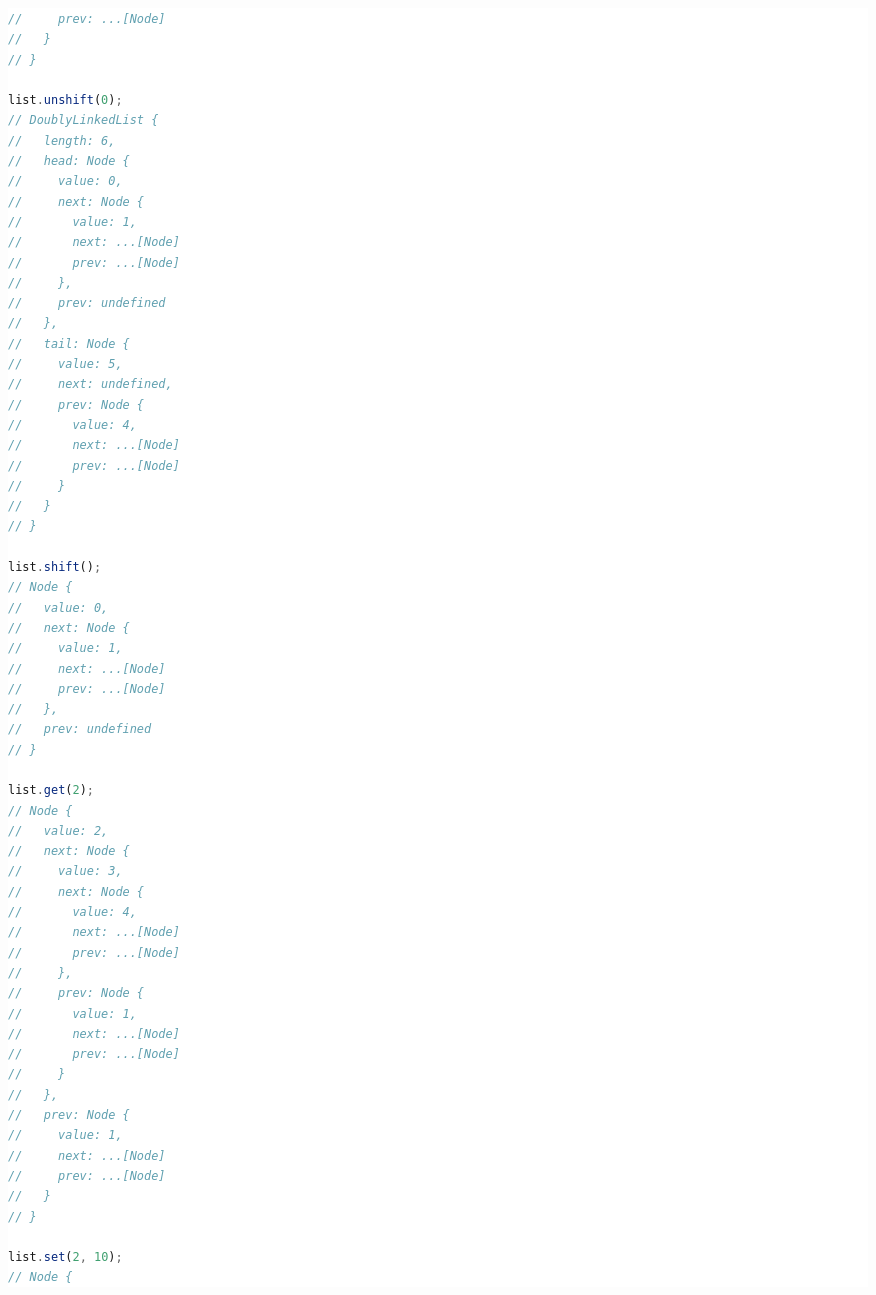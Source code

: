 ```ts
//     prev: ...[Node]
//   }
// }

list.unshift(0);
// DoublyLinkedList {
//   length: 6,
//   head: Node {
//     value: 0,
//     next: Node {
//       value: 1,
//       next: ...[Node]
//       prev: ...[Node]
//     },
//     prev: undefined
//   },
//   tail: Node {
//     value: 5,
//     next: undefined,
//     prev: Node {
//       value: 4,
//       next: ...[Node]
//       prev: ...[Node]
//     }
//   }
// }

list.shift();
// Node {
//   value: 0,
//   next: Node {
//     value: 1,
//     next: ...[Node]
//     prev: ...[Node]
//   },
//   prev: undefined
// }

list.get(2);
// Node {
//   value: 2,
//   next: Node {
//     value: 3,
//     next: Node {
//       value: 4,
//       next: ...[Node]
//       prev: ...[Node]
//     },
//     prev: Node {
//       value: 1,
//       next: ...[Node]
//       prev: ...[Node]
//     }
//   },
//   prev: Node {
//     value: 1,
//     next: ...[Node]
//     prev: ...[Node]
//   }
// }

list.set(2, 10);
// Node {
```